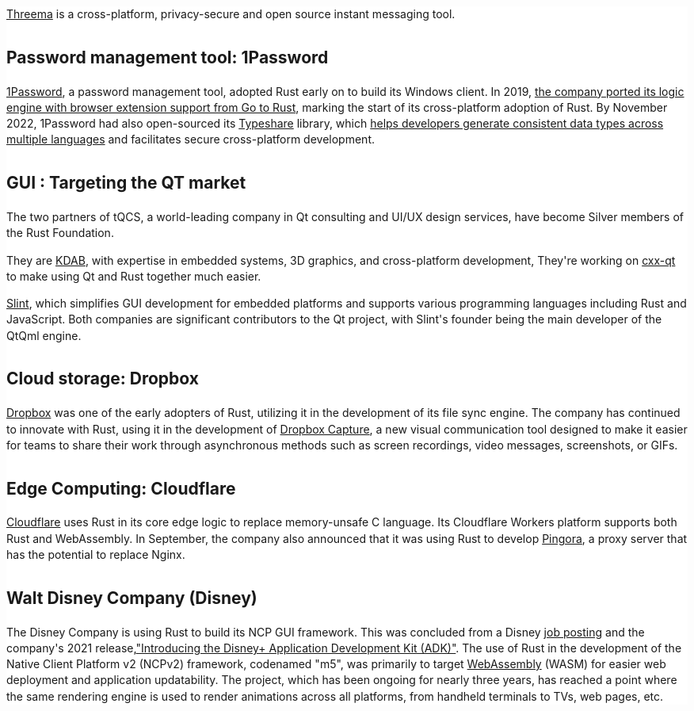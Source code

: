 [Threema](https://threema.ch/en) is a cross-platform, privacy-secure and open source instant messaging tool.

## Password management tool: 1Password

[1Password](https://1password.com), a password management tool, adopted Rust early on to build its Windows client. In 2019, [the company ported its logic engine with browser extension support from Go to Rust](https://serokell.io/blog/rust-in-production-1password), marking the start of its cross-platform adoption of Rust. By November 2022, 1Password had also open-sourced its [Typeshare](https://github.com/1Password) library, which [helps developers generate consistent data types across multiple languages](https://blog.1password.com/typeshare-for-rust/) and facilitates secure cross-platform development.

## GUI : Targeting the QT market

The two partners of tQCS, a world-leading company in Qt consulting and UI/UX design services, have become Silver members of the Rust Foundation.

They are [KDAB](https://www.kdab.com/), with expertise in embedded systems, 3D graphics, and cross-platform development, They're working on [cxx-qt](https://github.com/KDAB/cxx-qt) to make using Qt and Rust together much easier. 

[Slint](https://slint-ui.com/), which simplifies GUI development for embedded platforms and supports various programming languages including Rust and JavaScript. Both companies are significant contributors to the Qt project, with Slint's founder being the main developer of the QtQml engine.

## Cloud storage: Dropbox

[Dropbox](https://dropbox.com) was one of the early adopters of Rust, utilizing it in the development of its file sync engine. The company has continued to innovate with Rust, using it in the development of [Dropbox Capture](https://www.dropbox.com/capture), a new visual communication tool designed to make it easier for teams to share their work through asynchronous methods such as screen recordings, video messages, screenshots, or GIFs.

## Edge Computing: Cloudflare

[Cloudflare](https://github.com/cloudflare) uses Rust in its core edge logic to replace memory-unsafe C language. Its Cloudflare Workers platform supports both Rust and WebAssembly. In September, the company also announced that it was using Rust to develop [Pingora](https://blog.cloudflare.com/how-we-built-pingora-the-proxy-that-connects-cloudflare-to-the-internet/), a proxy server that has the potential to replace Nginx.

## Walt Disney Company (Disney)

The Disney Company is using Rust to build its NCP GUI framework. This was concluded from a Disney [job posting](https://www.builtinnyc.com/job/engineer/lead-software-engineer/181881) and the company's 2021 release,["Introducing the Disney+ Application Development Kit (ADK)"](https://medium.com/disney-streaming/introducing-the-disney-application-development-kit-adk-ad85ca139073). The use of Rust in the development of the Native Client Platform v2 (NCPv2) framework, codenamed "m5", was primarily to target [WebAssembly](https://webassembly.org/) (WASM) for easier web deployment and application updatability. The project, which has been ongoing for nearly three years, has reached a point where the same rendering engine is used to render animations across all platforms, from handheld terminals to TVs, web pages, etc.
